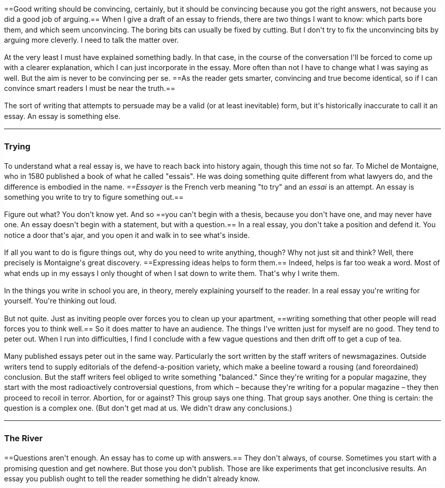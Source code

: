 ==Good writing should be convincing, certainly, but it should be convincing because you got the right answers, not because you did a good job of arguing.== When I give a draft of an essay to friends, there are two things I want to know: which parts bore them, and which seem unconvincing. The boring bits can usually be fixed by cutting. But I don't try to fix the unconvincing bits by arguing more cleverly. I need to talk the matter over. 

At the very least I must have explained something badly. In that case, in the course of the conversation I'll be forced to come up with a clearer explanation, which I can just incorporate in the essay. More often than not I have to change what I was saying as well. But the aim is never to be convincing per se. ==As the reader gets smarter, convincing and true become identical, so if I can convince smart readers I must be near the truth.==

The sort of writing that attempts to persuade may be a valid (or at least inevitable) form, but it's historically inaccurate to call it an essay. An essay is something else. 

----------------------------------------------------------------

### Trying ###
To understand what a real essay is, we have to reach back into history again, though this time not so far. To Michel de Montaigne, who in 1580 published a book of what he called "essais". He was doing something quite different from what lawyers do, and the difference is embodied in the name. *==Essayer* is the French verb meaning "to try" and an *essai* is an attempt. An essay is something you write to try to figure something out.==

Figure out what? You don't know yet. And so ==you can't begin with a thesis, because you don't have one, and may never have one. An essay doesn't begin with a statement, but with a question.== In a real essay, you don't take a position and defend it. You notice a door that's ajar, and you open it and walk in to see what's inside. 

If all you want to do is figure things out, why do you need to write anything, though? Why not just sit and think? Well, there precisely is Montaigne's great discovery. ==Expressing ideas helps to form them.== Indeed, helps is far too weak a word. Most of what ends up in my essays I only thought of when I sat down to write them. That's why I write them. 

In the things you write in school you are, in theory, merely explaining yourself to the reader. In a real essay you're writing for yourself. You're thinking out loud. 

But not quite. Just as inviting people over forces you to clean up your apartment, ==writing something that other people will read forces you to think well.== So it does matter to have an audience. The things I've written just for myself are no good. They tend to peter out. When I run into difficulties, I find I conclude with a few vague questions and then drift off to get a cup of tea. 

Many published essays peter out in the same way. Particularly the sort written by the staff writers of newsmagazines. Outside writers tend to supply editorials of the defend-a-position variety, which make a beeline toward a rousing (and foreordained) conclusion. But the staff writers feel obliged to write something "balanced." Since they're writing for a popular magazine, they start with the most radioactively controversial questions, from which – because they're writing for a popular magazine – they then proceed to recoil in terror. Abortion, for or against? This group says one thing. That group says another. One thing is certain: the question is a complex one. (But don't get mad at us. We didn't draw any conclusions.)

----------------------------------------------------------------

### The River ###
==Questions aren't enough. An essay has to come up with answers.== They don't always, of course. Sometimes you start with a promising question and get nowhere. But those you don't publish. Those are like experiments that get inconclusive results. An essay you publish ought to tell the reader something he didn't already know.
